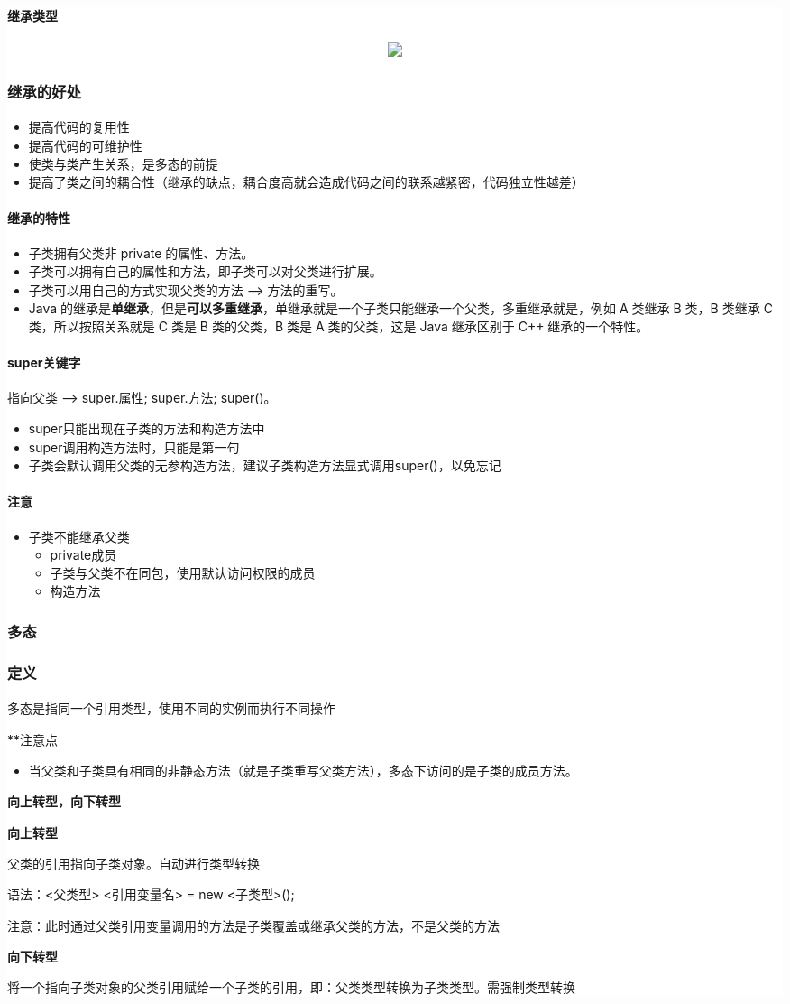 #### 继承类型

<div align="center"><img src="http://www.runoob.com/wp-content/uploads/2013/12/types_of_inheritance.png"/></div>

### 继承的好处

- 提高代码的复用性
- 提高代码的可维护性
- 使类与类产生关系，是多态的前提
- 提高了类之间的耦合性（继承的缺点，耦合度高就会造成代码之间的联系越紧密，代码独立性越差）

#### 继承的特性

- 子类拥有父类非 private 的属性、方法。
- 子类可以拥有自己的属性和方法，即子类可以对父类进行扩展。
- 子类可以用自己的方式实现父类的方法 --> 方法的重写。
- Java 的继承是**单继承**，但是**可以多重继承**，单继承就是一个子类只能继承一个父类，多重继承就是，例如 A 类继承 B 类，B 类继承 C 类，所以按照关系就是 C 类是 B 类的父类，B 类是 A 类的父类，这是 Java 继承区别于 C++ 继承的一个特性。

#### super关键字

指向父类 --> super.属性; super.方法; super()。

- super只能出现在子类的方法和构造方法中
- super调用构造方法时，只能是第一句
- 子类会默认调用父类的无参构造方法，建议子类构造方法显式调用super()，以免忘记

#### 注意

* 子类不能继承父类
  * private成员
  * 子类与父类不在同包，使用默认访问权限的成员
  * 构造方法

### 多态

### 定义

多态是指同一个引用类型，使用不同的实例而执行不同操作

**注意点

* 当父类和子类具有相同的非静态方法（就是子类重写父类方法），多态下访问的是子类的成员方法。

**向上转型，向下转型**

**向上转型**

父类的引用指向子类对象。自动进行类型转换

语法：<父类型> <引用变量名> = new <子类型>();

注意：此时通过父类引用变量调用的方法是子类覆盖或继承父类的方法，不是父类的方法

**向下转型**

将一个指向子类对象的父类引用赋给一个子类的引用，即：父类类型转换为子类类型。需强制类型转换
